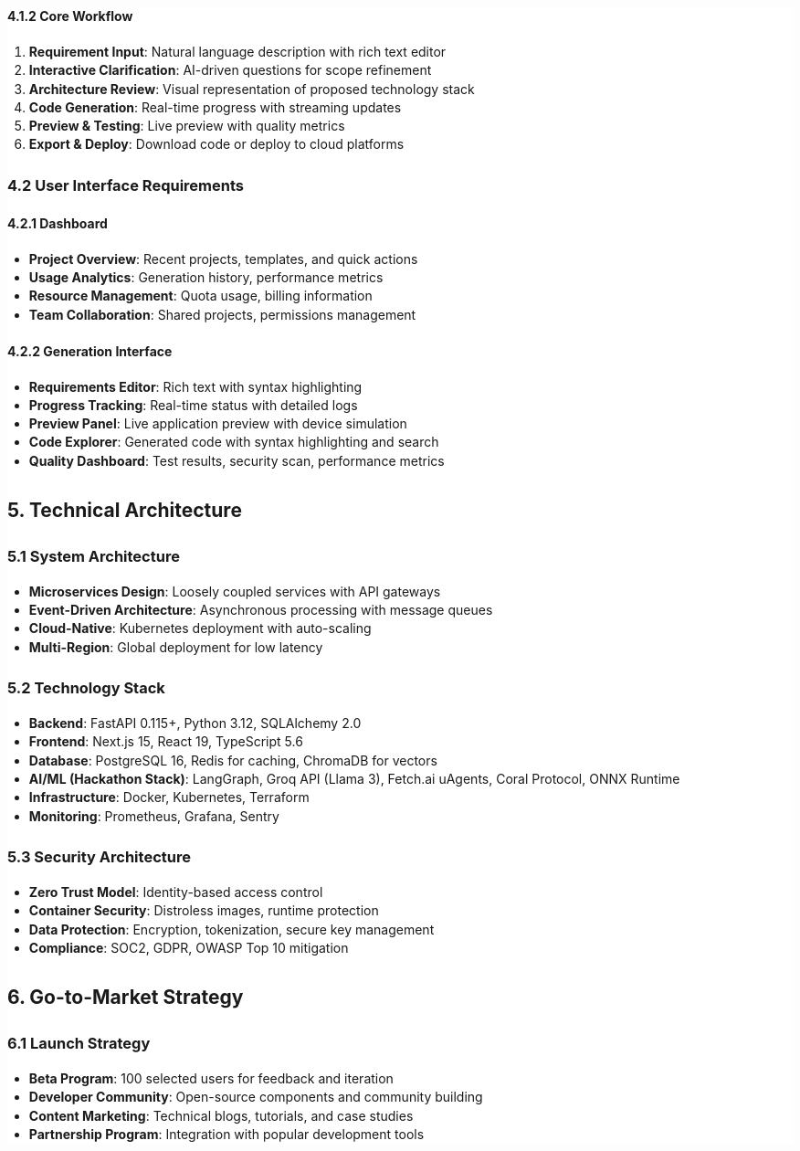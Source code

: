 #### 4.1.2 Core Workflow
1. **Requirement Input**: Natural language description with rich text editor
2. **Interactive Clarification**: AI-driven questions for scope refinement
3. **Architecture Review**: Visual representation of proposed technology stack
4. **Code Generation**: Real-time progress with streaming updates
5. **Preview & Testing**: Live preview with quality metrics
6. **Export & Deploy**: Download code or deploy to cloud platforms

### 4.2 User Interface Requirements

#### 4.2.1 Dashboard
- **Project Overview**: Recent projects, templates, and quick actions
- **Usage Analytics**: Generation history, performance metrics
- **Resource Management**: Quota usage, billing information
- **Team Collaboration**: Shared projects, permissions management

#### 4.2.2 Generation Interface
- **Requirements Editor**: Rich text with syntax highlighting
- **Progress Tracking**: Real-time status with detailed logs
- **Preview Panel**: Live application preview with device simulation
- **Code Explorer**: Generated code with syntax highlighting and search
- **Quality Dashboard**: Test results, security scan, performance metrics

## 5. Technical Architecture

### 5.1 System Architecture
- **Microservices Design**: Loosely coupled services with API gateways
- **Event-Driven Architecture**: Asynchronous processing with message queues
- **Cloud-Native**: Kubernetes deployment with auto-scaling
- **Multi-Region**: Global deployment for low latency

### 5.2 Technology Stack
- **Backend**: FastAPI 0.115+, Python 3.12, SQLAlchemy 2.0
- **Frontend**: Next.js 15, React 19, TypeScript 5.6
- **Database**: PostgreSQL 16, Redis for caching, ChromaDB for vectors
- **AI/ML (Hackathon Stack)**: LangGraph, Groq API (Llama 3), Fetch.ai uAgents, Coral Protocol, ONNX Runtime
- **Infrastructure**: Docker, Kubernetes, Terraform
- **Monitoring**: Prometheus, Grafana, Sentry

### 5.3 Security Architecture
- **Zero Trust Model**: Identity-based access control
- **Container Security**: Distroless images, runtime protection
- **Data Protection**: Encryption, tokenization, secure key management
- **Compliance**: SOC2, GDPR, OWASP Top 10 mitigation

## 6. Go-to-Market Strategy

### 6.1 Launch Strategy
- **Beta Program**: 100 selected users for feedback and iteration
- **Developer Community**: Open-source components and community building
- **Content Marketing**: Technical blogs, tutorials, and case studies
- **Partnership Program**: Integration with popular development tools
